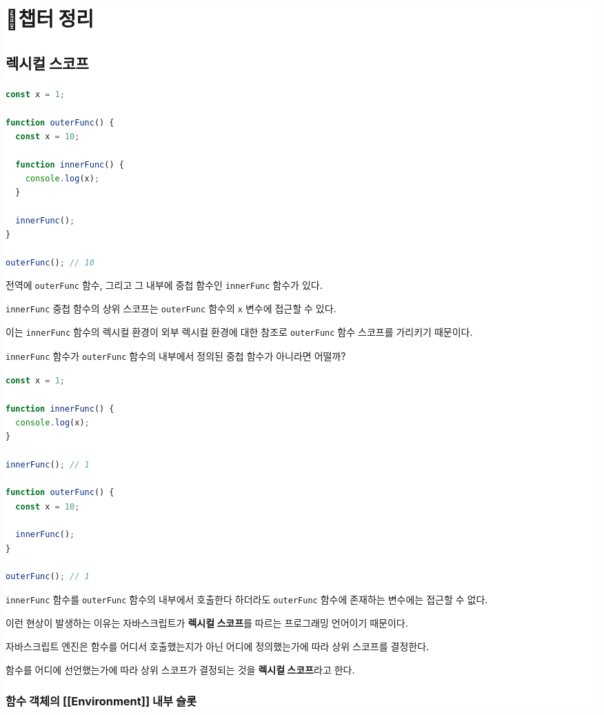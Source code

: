 # 📗챕터 정리

## 렉시컬 스코프

```jsx
const x = 1;

function outerFunc() {
  const x = 10;

  function innerFunc() {
    console.log(x);
  }

  innerFunc();
}

outerFunc(); // 10
```

전역에 `outerFunc` 함수, 그리고 그 내부에 중첩 함수인 `innerFunc` 함수가 있다.

`innerFunc` 중첩 함수의 상위 스코프는 `outerFunc` 함수의 `x` 변수에 접근할 수 있다.

이는 `innerFunc` 함수의 렉시컬 환경이 외부 렉시컬 환경에 대한 참조로 `outerFunc` 함수 스코프를 가리키기 때문이다.

`innerFunc` 함수가 `outerFunc` 함수의 내부에서 정의된 중첩 함수가 아니라면 어떨까?

```jsx
const x = 1;

function innerFunc() {
  console.log(x);
}

innerFunc(); // 1

function outerFunc() {
  const x = 10;

  innerFunc();
}

outerFunc(); // 1
```

`innerFunc` 함수를 `outerFunc` 함수의 내부에서 호출한다 하더라도 `outerFunc` 함수에 존재하는 변수에는 접근할 수 없다.

이런 현상이 발생하는 이유는 자바스크립트가 **렉시컬 스코프**를 따르는 프로그래밍 언어이기 때문이다.

자바스크립트 엔진은 함수를 어디서 호출했는지가 아닌 어디에 정의했는가에 따라 상위 스코프를 결정한다.

함수를 어디에 선언했는가에 따라 상위 스코프가 결정되는 것을 **렉시컬 스코프**라고 한다.

### 함수 객체의 [[Environment]] 내부 슬롯

